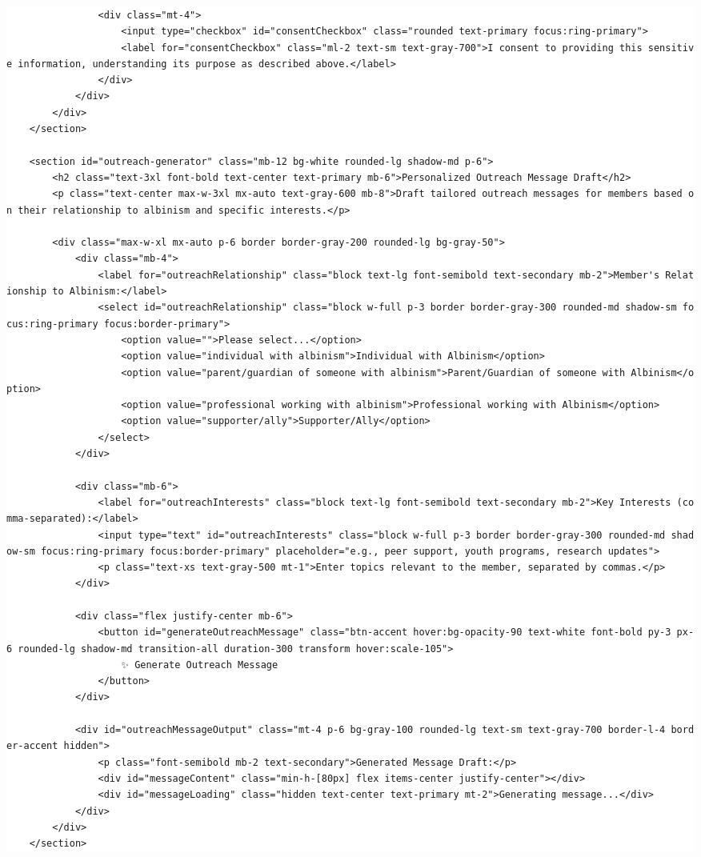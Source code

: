                     <div class="mt-4">
                        <input type="checkbox" id="consentCheckbox" class="rounded text-primary focus:ring-primary">
                        <label for="consentCheckbox" class="ml-2 text-sm text-gray-700">I consent to providing this sensitive information, understanding its purpose as described above.</label>
                    </div>
                </div>
            </div>
        </section>

        <section id="outreach-generator" class="mb-12 bg-white rounded-lg shadow-md p-6">
            <h2 class="text-3xl font-bold text-center text-primary mb-6">Personalized Outreach Message Draft</h2>
            <p class="text-center max-w-3xl mx-auto text-gray-600 mb-8">Draft tailored outreach messages for members based on their relationship to albinism and specific interests.</p>
            
            <div class="max-w-xl mx-auto p-6 border border-gray-200 rounded-lg bg-gray-50">
                <div class="mb-4">
                    <label for="outreachRelationship" class="block text-lg font-semibold text-secondary mb-2">Member's Relationship to Albinism:</label>
                    <select id="outreachRelationship" class="block w-full p-3 border border-gray-300 rounded-md shadow-sm focus:ring-primary focus:border-primary">
                        <option value="">Please select...</option>
                        <option value="individual with albinism">Individual with Albinism</option>
                        <option value="parent/guardian of someone with albinism">Parent/Guardian of someone with Albinism</option>
                        <option value="professional working with albinism">Professional working with Albinism</option>
                        <option value="supporter/ally">Supporter/Ally</option>
                    </select>
                </div>

                <div class="mb-6">
                    <label for="outreachInterests" class="block text-lg font-semibold text-secondary mb-2">Key Interests (comma-separated):</label>
                    <input type="text" id="outreachInterests" class="block w-full p-3 border border-gray-300 rounded-md shadow-sm focus:ring-primary focus:border-primary" placeholder="e.g., peer support, youth programs, research updates">
                    <p class="text-xs text-gray-500 mt-1">Enter topics relevant to the member, separated by commas.</p>
                </div>

                <div class="flex justify-center mb-6">
                    <button id="generateOutreachMessage" class="btn-accent hover:bg-opacity-90 text-white font-bold py-3 px-6 rounded-lg shadow-md transition-all duration-300 transform hover:scale-105">
                        ✨ Generate Outreach Message
                    </button>
                </div>
                
                <div id="outreachMessageOutput" class="mt-4 p-6 bg-gray-100 rounded-lg text-sm text-gray-700 border-l-4 border-accent hidden">
                    <p class="font-semibold mb-2 text-secondary">Generated Message Draft:</p>
                    <div id="messageContent" class="min-h-[80px] flex items-center justify-center"></div>
                    <div id="messageLoading" class="hidden text-center text-primary mt-2">Generating message...</div>
                </div>
            </div>
        </section>
